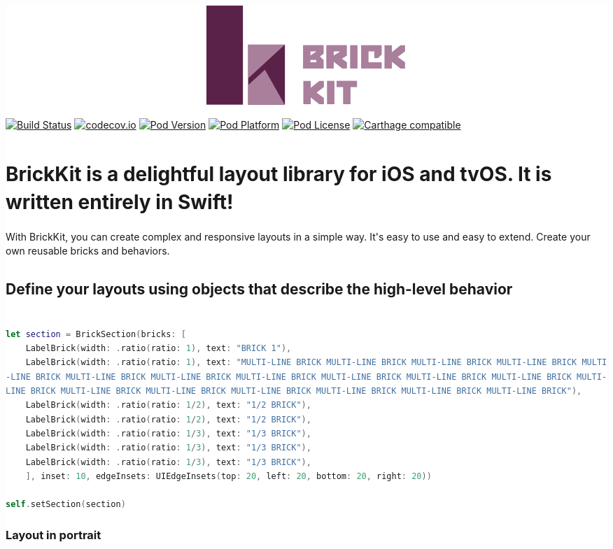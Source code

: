 <p align="center" >
  <img src="Docs/Png/header_image.PNG" alt="BrickKit" title="BrickKit">
</p>

[![Build Status](https://travis-ci.org/wayfair/brickkit-ios.svg)](https://travis-ci.org/wayfair/brickkit-ios)
[![codecov.io](http://codecov.io/github/wayfair/brickkit-ios/coverage.svg)](http://codecov.io/github/wayfair/brickkit-ios)
[![Pod Version](https://img.shields.io/cocoapods/v/BrickKit.svg)](http://cocoapods.org/pods/BrickKit)
[![Pod Platform](https://img.shields.io/cocoapods/p/BrickKit.svg)](http://cocoapods.org/pods/BrickKit)
[![Pod License](https://img.shields.io/cocoapods/l/BrickKit.svg)](https://github.com/wayfair/brickkit-ios/blob/master/LICENSE)
[![Carthage compatible](https://img.shields.io/badge/Carthage-compatible-4BC51D.svg)](https://github.com/Carthage/Carthage)


# BrickKit is a delightful layout library for iOS and tvOS.  It is written entirely in Swift!


With BrickKit, you can create complex and responsive layouts in a simple way. It's easy to use and easy to extend. Create your own reusable bricks and behaviors.


## Define your layouts using objects that describe the high-level behavior

```swift

let section = BrickSection(bricks: [
    LabelBrick(width: .ratio(ratio: 1), text: "BRICK 1"),
    LabelBrick(width: .ratio(ratio: 1), text: "MULTI-LINE BRICK MULTI-LINE BRICK MULTI-LINE BRICK MULTI-LINE BRICK MULTI-LINE BRICK MULTI-LINE BRICK MULTI-LINE BRICK MULTI-LINE BRICK MULTI-LINE BRICK MULTI-LINE BRICK MULTI-LINE BRICK MULTI-LINE BRICK MULTI-LINE BRICK MULTI-LINE BRICK MULTI-LINE BRICK MULTI-LINE BRICK MULTI-LINE BRICK MULTI-LINE BRICK"),
    LabelBrick(width: .ratio(ratio: 1/2), text: "1/2 BRICK"),
    LabelBrick(width: .ratio(ratio: 1/2), text: "1/2 BRICK"),
    LabelBrick(width: .ratio(ratio: 1/3), text: "1/3 BRICK"),
    LabelBrick(width: .ratio(ratio: 1/3), text: "1/3 BRICK"),
    LabelBrick(width: .ratio(ratio: 1/3), text: "1/3 BRICK"),
    ], inset: 10, edgeInsets: UIEdgeInsets(top: 20, left: 20, bottom: 20, right: 20))

self.setSection(section)


```
### Layout in portrait
